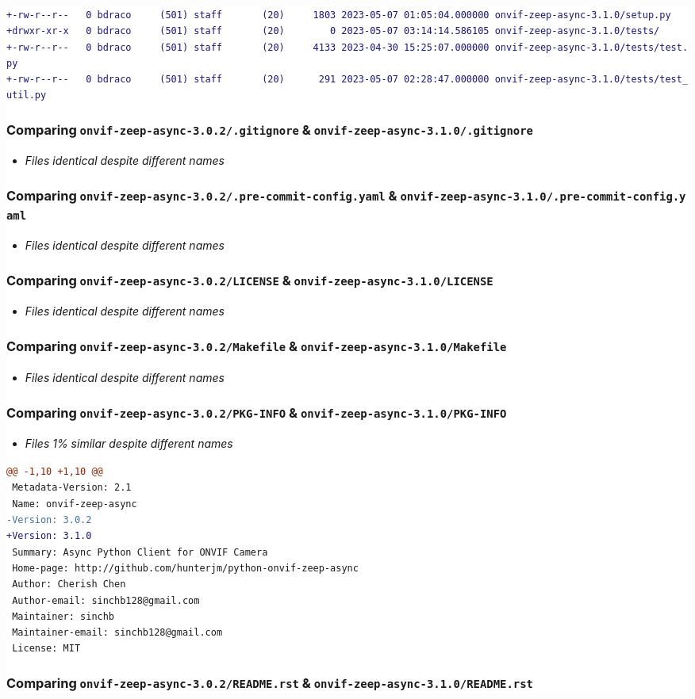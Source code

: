 ```diff
+-rw-r--r--   0 bdraco     (501) staff       (20)     1803 2023-05-07 01:05:04.000000 onvif-zeep-async-3.1.0/setup.py
+drwxr-xr-x   0 bdraco     (501) staff       (20)        0 2023-05-07 03:14:14.586105 onvif-zeep-async-3.1.0/tests/
+-rw-r--r--   0 bdraco     (501) staff       (20)     4133 2023-04-30 15:25:07.000000 onvif-zeep-async-3.1.0/tests/test.py
+-rw-r--r--   0 bdraco     (501) staff       (20)      291 2023-05-07 02:28:47.000000 onvif-zeep-async-3.1.0/tests/test_util.py
```

### Comparing `onvif-zeep-async-3.0.2/.gitignore` & `onvif-zeep-async-3.1.0/.gitignore`

 * *Files identical despite different names*

### Comparing `onvif-zeep-async-3.0.2/.pre-commit-config.yaml` & `onvif-zeep-async-3.1.0/.pre-commit-config.yaml`

 * *Files identical despite different names*

### Comparing `onvif-zeep-async-3.0.2/LICENSE` & `onvif-zeep-async-3.1.0/LICENSE`

 * *Files identical despite different names*

### Comparing `onvif-zeep-async-3.0.2/Makefile` & `onvif-zeep-async-3.1.0/Makefile`

 * *Files identical despite different names*

### Comparing `onvif-zeep-async-3.0.2/PKG-INFO` & `onvif-zeep-async-3.1.0/PKG-INFO`

 * *Files 1% similar despite different names*

```diff
@@ -1,10 +1,10 @@
 Metadata-Version: 2.1
 Name: onvif-zeep-async
-Version: 3.0.2
+Version: 3.1.0
 Summary: Async Python Client for ONVIF Camera
 Home-page: http://github.com/hunterjm/python-onvif-zeep-async
 Author: Cherish Chen
 Author-email: sinchb128@gmail.com
 Maintainer: sinchb
 Maintainer-email: sinchb128@gmail.com
 License: MIT
```

### Comparing `onvif-zeep-async-3.0.2/README.rst` & `onvif-zeep-async-3.1.0/README.rst`
